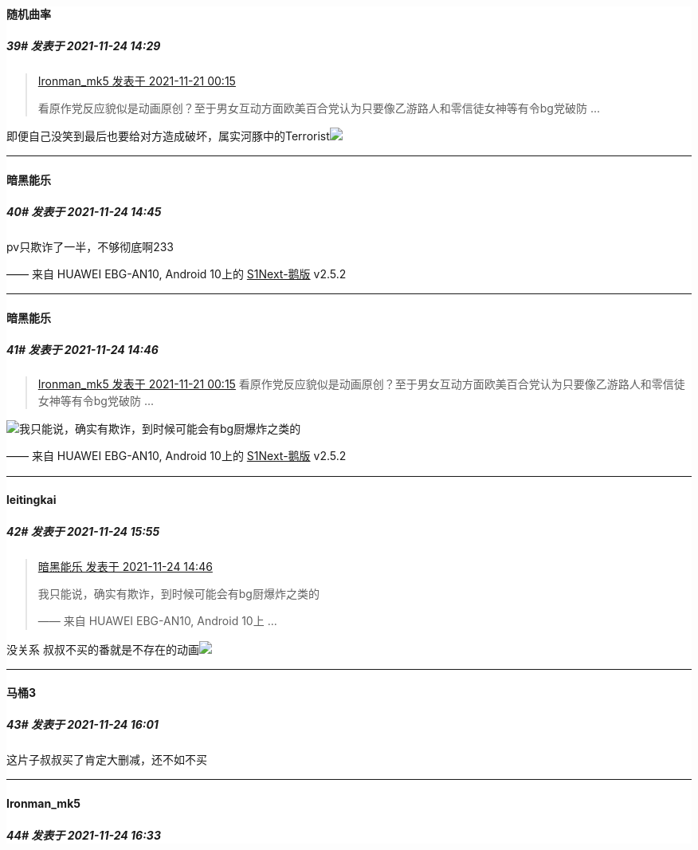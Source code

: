 ####  随机曲率  
##### 39#       发表于 2021-11-24 14:29

<blockquote><a href="httphttps://bbs.saraba1st.com/2b/forum.php?mod=redirect&amp;goto=findpost&amp;pid=53629358&amp;ptid=1985592" target="_blank">Ironman_mk5 发表于 2021-11-21 00:15</a>

看原作党反应貌似是动画原创？至于男女互动方面欧美百合党认为只要像乙游路人和零信徒女神等有令bg党破防 ...</blockquote>
即便自己没笑到最后也要给对方造成破坏，属实河豚中的Terrorist<img src="https://static.saraba1st.com/image/smiley/face2017/068.png" referrerpolicy="no-referrer">

*****

####  暗黑能乐  
##### 40#       发表于 2021-11-24 14:45

pv只欺诈了一半，不够彻底啊233

—— 来自 HUAWEI EBG-AN10, Android 10上的 [S1Next-鹅版](https://github.com/ykrank/S1-Next/releases) v2.5.2

*****

####  暗黑能乐  
##### 41#       发表于 2021-11-24 14:46

<blockquote><a href="httphttps://bbs.saraba1st.com/2b/forum.php?mod=redirect&amp;goto=findpost&amp;pid=53629358&amp;ptid=1985592" target="_blank">Ironman_mk5 发表于 2021-11-21 00:15</a>
看原作党反应貌似是动画原创？至于男女互动方面欧美百合党认为只要像乙游路人和零信徒女神等有令bg党破防 ...</blockquote>
<img src="https://static.saraba1st.com/image/smiley/face2017/037.png" referrerpolicy="no-referrer">我只能说，确实有欺诈，到时候可能会有bg厨爆炸之类的

—— 来自 HUAWEI EBG-AN10, Android 10上的 [S1Next-鹅版](https://github.com/ykrank/S1-Next/releases) v2.5.2

*****

####  leitingkai  
##### 42#       发表于 2021-11-24 15:55

<blockquote><a href="httphttps://bbs.saraba1st.com/2b/forum.php?mod=redirect&amp;goto=findpost&amp;pid=53679868&amp;ptid=1985592" target="_blank">暗黑能乐 发表于 2021-11-24 14:46</a>

我只能说，确实有欺诈，到时候可能会有bg厨爆炸之类的

—— 来自 HUAWEI EBG-AN10, Android 10上 ...</blockquote>
没关系 叔叔不买的番就是不存在的动画<img src="https://static.saraba1st.com/image/smiley/face2017/067.png" referrerpolicy="no-referrer">

*****

####  马桶3  
##### 43#       发表于 2021-11-24 16:01

这片子叔叔买了肯定大删减，还不如不买

*****

####  Ironman_mk5  
##### 44#       发表于 2021-11-24 16:33
